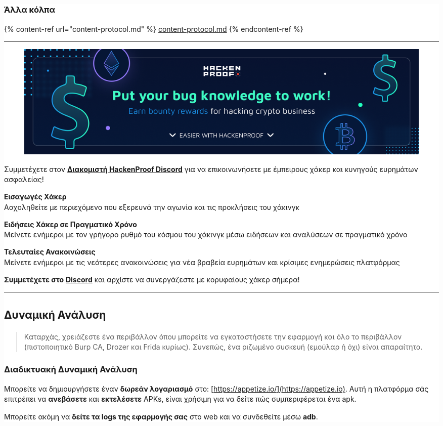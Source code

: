 ### **Άλλα κόλπα**

{% content-ref url="content-protocol.md" %}
[content-protocol.md](content-protocol.md)
{% endcontent-ref %}

***

<figure><img src="../../.gitbook/assets/image (1) (3) (1).png" alt=""><figcaption></figcaption></figure>

Συμμετέχετε στον [**Διακομιστή HackenProof Discord**](https://discord.com/invite/N3FrSbmwdy) για να επικοινωνήσετε με έμπειρους χάκερ και κυνηγούς ευρημάτων ασφαλείας!

**Εισαγωγές Χάκερ**\
Ασχοληθείτε με περιεχόμενο που εξερευνά την αγωνία και τις προκλήσεις του χάκινγκ

**Ειδήσεις Χάκερ σε Πραγματικό Χρόνο**\
Μείνετε ενήμεροι με τον γρήγορο ρυθμό του κόσμου του χάκινγκ μέσω ειδήσεων και αναλύσεων σε πραγματικό χρόνο

**Τελευταίες Ανακοινώσεις**\
Μείνετε ενήμεροι με τις νεότερες ανακοινώσεις για νέα βραβεία ευρημάτων και κρίσιμες ενημερώσεις πλατφόρμας

**Συμμετέχετε στο** [**Discord**](https://discord.com/invite/N3FrSbmwdy) και αρχίστε να συνεργάζεστε με κορυφαίους χάκερ σήμερα!

***

## Δυναμική Ανάλυση

> Καταρχάς, χρειάζεστε ένα περιβάλλον όπου μπορείτε να εγκαταστήσετε την εφαρμογή και όλο το περιβάλλον (πιστοποιητικό Burp CA, Drozer και Frida κυρίως). Συνεπώς, ένα ριζωμένο συσκευή (εμούλαρ ή όχι) είναι απαραίτητο.

### Διαδικτυακή Δυναμική Ανάλυση

Μπορείτε να δημιουργήσετε έναν **δωρεάν λογαριασμό** στο: [https://appetize.io/](https://appetize.io). Αυτή η πλατφόρμα σάς επιτρέπει να **ανεβάσετε** και **εκτελέσετε** APKs, είναι χρήσιμη για να δείτε πώς συμπεριφέρεται ένα apk.

Μπορείτε ακόμη να **δείτε τα logs της εφαρμογής σας** στο web και να συνδεθείτε μέσω **adb**.
